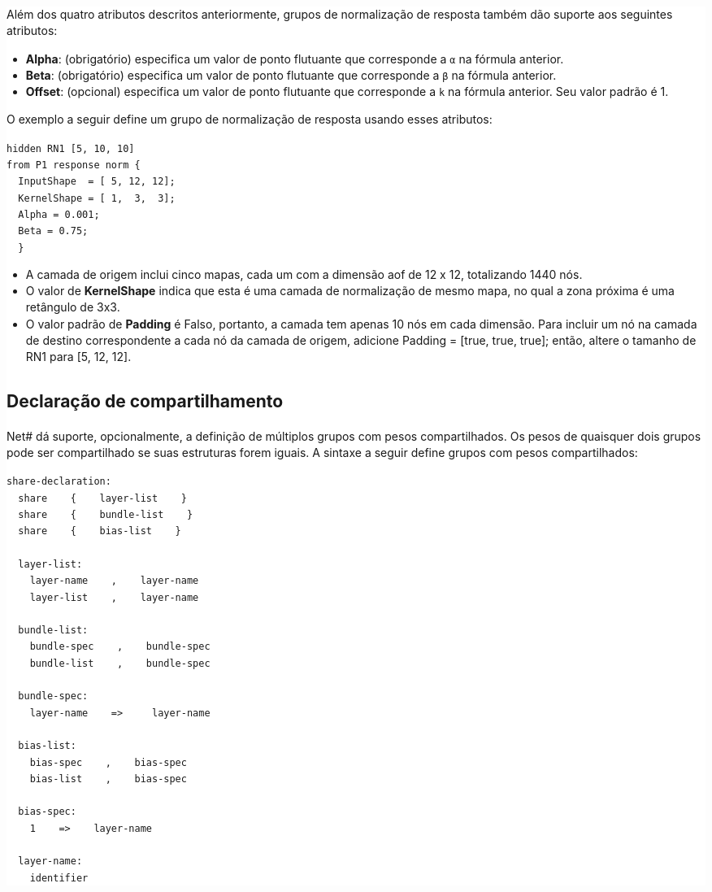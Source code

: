 Além dos quatro atributos descritos anteriormente, grupos de normalização de resposta também dão suporte aos seguintes atributos:

+ **Alpha**: (obrigatório) especifica um valor de ponto flutuante que corresponde a `α` na fórmula anterior. 
+ **Beta**: (obrigatório) especifica um valor de ponto flutuante que corresponde a `β` na fórmula anterior. 
+ **Offset**: (opcional) especifica um valor de ponto flutuante que corresponde a `k` na fórmula anterior. Seu valor padrão é 1.

O exemplo a seguir define um grupo de normalização de resposta usando esses atributos:  

```Net#
hidden RN1 [5, 10, 10]
from P1 response norm {
  InputShape  = [ 5, 12, 12];
  KernelShape = [ 1,  3,  3];
  Alpha = 0.001;
  Beta = 0.75;
  }  
```

+ A camada de origem inclui cinco mapas, cada um com a dimensão aof de 12 x 12, totalizando 1440 nós. 
+ O valor de **KernelShape** indica que esta é uma camada de normalização de mesmo mapa, no qual a zona próxima é uma retângulo de 3x3. 
+ O valor padrão de **Padding** é Falso, portanto, a camada tem apenas 10 nós em cada dimensão. Para incluir um nó na camada de destino correspondente a cada nó da camada de origem, adicione Padding = [true, true, true]; então, altere o tamanho de RN1 para [5, 12, 12].  

## <a name="share-declaration"></a>Declaração de compartilhamento

Net# dá suporte, opcionalmente, a definição de múltiplos grupos com pesos compartilhados. Os pesos de quaisquer dois grupos pode ser compartilhado se suas estruturas forem iguais. A sintaxe a seguir define grupos com pesos compartilhados:  

```Net#
share-declaration:
  share    {    layer-list    }
  share    {    bundle-list    }
  share    {    bias-list    }

  layer-list:
    layer-name    ,    layer-name
    layer-list    ,    layer-name

  bundle-list:
    bundle-spec    ,    bundle-spec
    bundle-list    ,    bundle-spec

  bundle-spec:
    layer-name    =>     layer-name

  bias-list:
    bias-spec    ,    bias-spec
    bias-list    ,    bias-spec

  bias-spec:
    1    =>    layer-name

  layer-name:
    identifier
```

